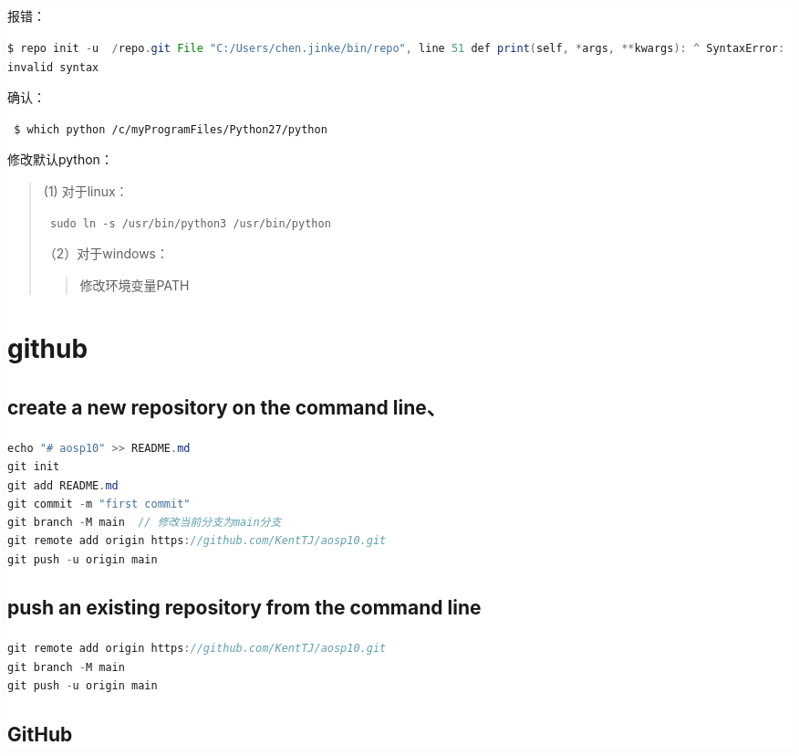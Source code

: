 报错：

```java
$ repo init -u  /repo.git File "C:/Users/chen.jinke/bin/repo", line 51 def print(self, *args, **kwargs): ^ SyntaxError: invalid syntax
```

确认：

```
 $ which python /c/myProgramFiles/Python27/python
```

修改默认python：

> (1) 对于linux：
>
> ```
>  sudo ln -s /usr/bin/python3 /usr/bin/python
> ```
>
> （2）对于windows：
>
> > 修改环境变量PATH





# github

## create a new repository on the command line、

```java
echo "# aosp10" >> README.md
git init
git add README.md
git commit -m "first commit"
git branch -M main  // 修改当前分支为main分支
git remote add origin https://github.com/KentTJ/aosp10.git
git push -u origin main
```





## push an existing repository from the command line

```java
git remote add origin https://github.com/KentTJ/aosp10.git
git branch -M main
git push -u origin main
```

## GitHub
